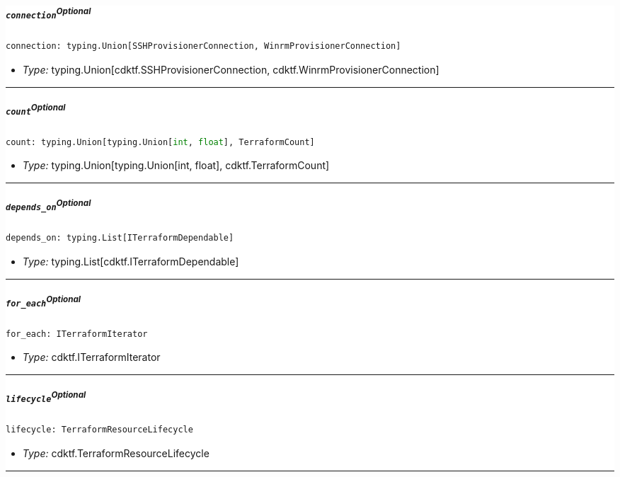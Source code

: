 
##### `connection`<sup>Optional</sup> <a name="connection" id="@cdktf/provider-databricks.systemSchema.SystemSchemaConfig.property.connection"></a>

```python
connection: typing.Union[SSHProvisionerConnection, WinrmProvisionerConnection]
```

- *Type:* typing.Union[cdktf.SSHProvisionerConnection, cdktf.WinrmProvisionerConnection]

---

##### `count`<sup>Optional</sup> <a name="count" id="@cdktf/provider-databricks.systemSchema.SystemSchemaConfig.property.count"></a>

```python
count: typing.Union[typing.Union[int, float], TerraformCount]
```

- *Type:* typing.Union[typing.Union[int, float], cdktf.TerraformCount]

---

##### `depends_on`<sup>Optional</sup> <a name="depends_on" id="@cdktf/provider-databricks.systemSchema.SystemSchemaConfig.property.dependsOn"></a>

```python
depends_on: typing.List[ITerraformDependable]
```

- *Type:* typing.List[cdktf.ITerraformDependable]

---

##### `for_each`<sup>Optional</sup> <a name="for_each" id="@cdktf/provider-databricks.systemSchema.SystemSchemaConfig.property.forEach"></a>

```python
for_each: ITerraformIterator
```

- *Type:* cdktf.ITerraformIterator

---

##### `lifecycle`<sup>Optional</sup> <a name="lifecycle" id="@cdktf/provider-databricks.systemSchema.SystemSchemaConfig.property.lifecycle"></a>

```python
lifecycle: TerraformResourceLifecycle
```

- *Type:* cdktf.TerraformResourceLifecycle

---

